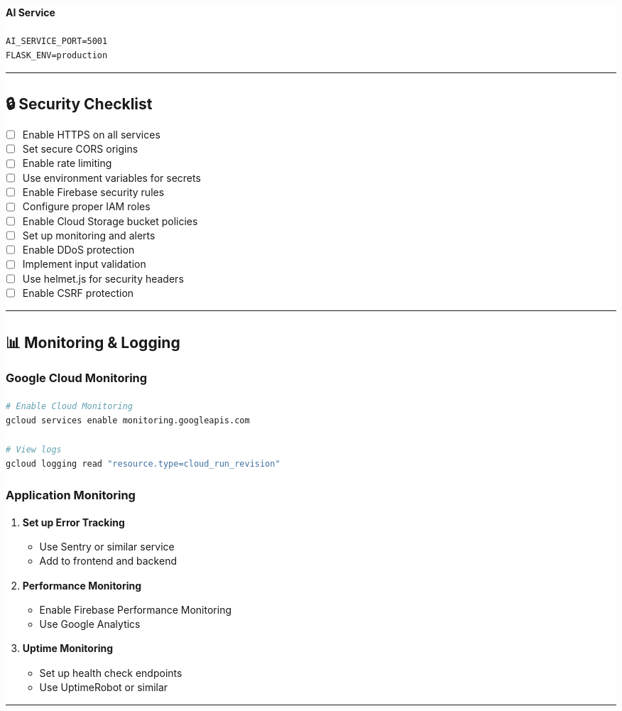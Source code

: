 #### AI Service
```env
AI_SERVICE_PORT=5001
FLASK_ENV=production
```

---

## 🔒 Security Checklist

- [ ] Enable HTTPS on all services
- [ ] Set secure CORS origins
- [ ] Enable rate limiting
- [ ] Use environment variables for secrets
- [ ] Enable Firebase security rules
- [ ] Configure proper IAM roles
- [ ] Enable Cloud Storage bucket policies
- [ ] Set up monitoring and alerts
- [ ] Enable DDoS protection
- [ ] Implement input validation
- [ ] Use helmet.js for security headers
- [ ] Enable CSRF protection

---

## 📊 Monitoring & Logging

### Google Cloud Monitoring

```bash
# Enable Cloud Monitoring
gcloud services enable monitoring.googleapis.com

# View logs
gcloud logging read "resource.type=cloud_run_revision"
```

### Application Monitoring

1. **Set up Error Tracking**
   - Use Sentry or similar service
   - Add to frontend and backend

2. **Performance Monitoring**
   - Enable Firebase Performance Monitoring
   - Use Google Analytics

3. **Uptime Monitoring**
   - Set up health check endpoints
   - Use UptimeRobot or similar

---
